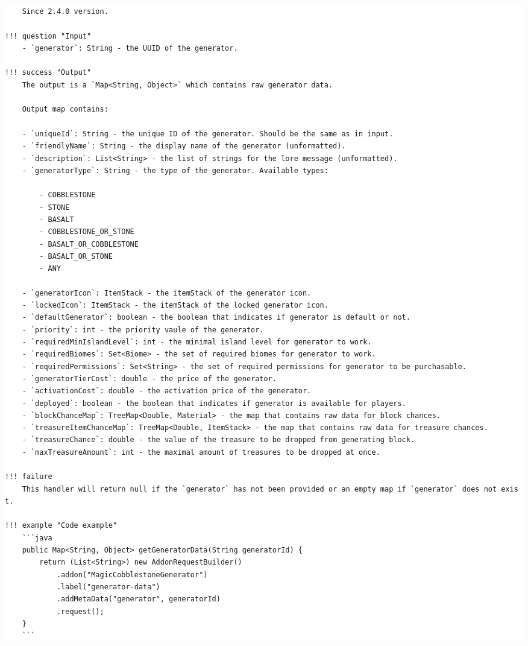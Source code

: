         Since 2.4.0 version.

    !!! question "Input"
        - `generator`: String - the UUID of the generator.

    !!! success "Output"
        The output is a `Map<String, Object>` which contains raw generator data.
        
        Output map contains:

        - `uniqueId`: String - the unique ID of the generator. Should be the same as in input.
        - `friendlyName`: String - the display name of the generator (unformatted).
        - `description`: List<String> - the list of strings for the lore message (unformatted).
        - `generatorType`: String - the type of the generator. Available types:

            - COBBLESTONE
            - STONE
            - BASALT
            - COBBLESTONE_OR_STONE
            - BASALT_OR_COBBLESTONE
            - BASALT_OR_STONE
            - ANY

        - `generatorIcon`: ItemStack - the itemStack of the generator icon.
        - `lockedIcon`: ItemStack - the itemStack of the locked generator icon.
        - `defaultGenerator`: boolean - the boolean that indicates if generator is default or not.
        - `priority`: int - the priority vaule of the generator.
        - `requiredMinIslandLevel`: int - the minimal island level for generator to work.
        - `requiredBiomes`: Set<Biome> - the set of required biomes for generator to work.
        - `requiredPermissions`: Set<String> - the set of required permissions for generator to be purchasable.
        - `generatorTierCost`: double - the price of the generator.
        - `activationCost`: double - the activation price of the generator.
        - `deployed`: boolean - the boolean that indicates if generator is available for players.
        - `blockChanceMap`: TreeMap<Double, Material> - the map that contains raw data for block chances.
        - `treasureItemChanceMap`: TreeMap<Double, ItemStack> - the map that contains raw data for treasure chances.
        - `treasureChance`: double - the value of the treasure to be dropped from generating block.
        - `maxTreasureAmount`: int - the maximal amount of treasures to be dropped at once.

    !!! failure
        This handler will return null if the `generator` has not been provided or an empty map if `generator` does not exist.

    !!! example "Code example"
        ```java
        public Map<String, Object> getGeneratorData(String generatorId) {
            return (List<String>) new AddonRequestBuilder()
                .addon("MagicCobblestoneGenerator")
                .label("generator-data")
                .addMetaData("generator", generatorId)
                .request();
        }
        ```
